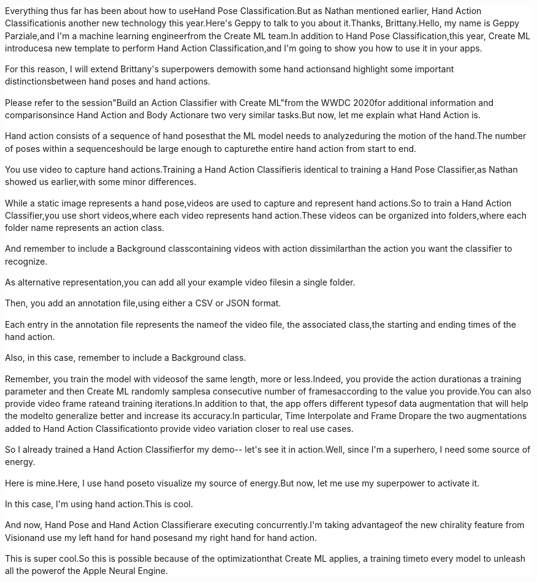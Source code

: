Everything thus far has been about how to useHand Pose Classification.But as Nathan mentioned earlier, Hand Action Classificationis another new technology this year.Here's Geppy to talk to you about it.Thanks, Brittany.Hello, my name is Geppy Parziale,and I'm a machine learning engineerfrom the Create ML team.In addition to Hand Pose Classification,this year, Create ML introducesa new template to perform Hand Action Classification,and I'm going to show you how to use it in your apps.

For this reason, I will extend Brittany's superpowers demowith some hand actionsand highlight some important distinctionsbetween hand poses and hand actions.

Please refer to the session"Build an Action Classifier with Create ML"from the WWDC 2020for additional information and comparisonsince Hand Action and Body Actionare two very similar tasks.But now, let me explain what Hand Action is.

Hand action consists of a sequence of hand posesthat the ML model needs to analyzeduring the motion of the hand.The number of poses within a sequenceshould be large enough to capturethe entire hand action from start to end.

You use video to capture hand actions.Training a Hand Action Classifieris identical to training a Hand Pose Classifier,as Nathan showed us earlier,with some minor differences.

While a static image represents a hand pose,videos are used to capture and represent hand actions.So to train a Hand Action Classifier,you use short videos,where each video represents hand action.These videos can be organized into folders,where each folder name represents an action class.

And remember to include a Background classcontaining videos with action dissimilarthan the action you want the classifier to recognize.

As alternative representation,you can add all your example video filesin a single folder.

Then, you add an annotation file,using either a CSV or JSON format.

Each entry in the annotation file represents the nameof the video file, the associated class,the starting and ending times of the hand action.

Also, in this case, remember to include a Background class.

Remember, you train the model with videosof the same length, more or less.Indeed, you provide the action durationas a training parameter and then Create ML randomly samplesa consecutive number of framesaccording to the value you provide.You can also provide video frame rateand training iterations.In addition to that, the app offers different typesof data augmentation that will help the modelto generalize better and increase its accuracy.In particular, Time Interpolate and Frame Dropare the two augmentations added to Hand Action Classificationto provide video variation closer to real use cases.

So I already trained a Hand Action Classifierfor my demo-- let's see it in action.Well, since I'm a superhero, I need some source of energy.

Here is mine.Here, I use hand poseto visualize my source of energy.But now, let me use my superpower to activate it.

In this case, I'm using hand action.This is cool.

And now, Hand Pose and Hand Action Classifierare executing concurrently.I'm taking advantageof the new chirality feature from Visionand use my left hand for hand posesand my right hand for hand action.

This is super cool.So this is possible because of the optimizationthat Create ML applies, a training timeto every model to unleash all the powerof the Apple Neural Engine.
